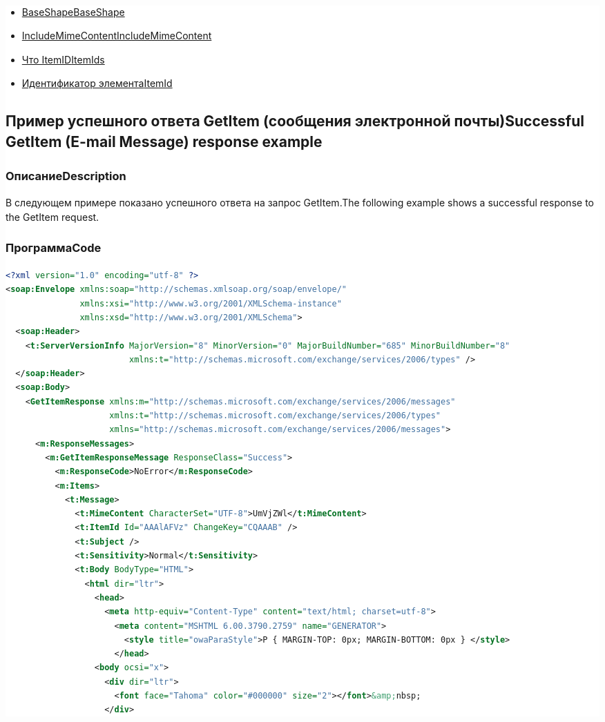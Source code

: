 - [<span data-ttu-id="c9efe-117">BaseShape</span><span class="sxs-lookup"><span data-stu-id="c9efe-117">BaseShape</span></span>](baseshape.md)
    
- [<span data-ttu-id="c9efe-118">IncludeMimeContent</span><span class="sxs-lookup"><span data-stu-id="c9efe-118">IncludeMimeContent</span></span>](includemimecontent.md)
    
- [<span data-ttu-id="c9efe-119">Что ItemID</span><span class="sxs-lookup"><span data-stu-id="c9efe-119">ItemIds</span></span>](itemids.md)
    
- [<span data-ttu-id="c9efe-120">Идентификатор элемента</span><span class="sxs-lookup"><span data-stu-id="c9efe-120">ItemId</span></span>](itemid.md)
    
## <a name="successful-getitem-e-mail-message-response-example"></a><span data-ttu-id="c9efe-121">Пример успешного ответа GetItem (сообщения электронной почты)</span><span class="sxs-lookup"><span data-stu-id="c9efe-121">Successful GetItem (E-mail Message) response example</span></span>

### <a name="description"></a><span data-ttu-id="c9efe-122">Описание</span><span class="sxs-lookup"><span data-stu-id="c9efe-122">Description</span></span>

<span data-ttu-id="c9efe-123">В следующем примере показано успешного ответа на запрос GetItem.</span><span class="sxs-lookup"><span data-stu-id="c9efe-123">The following example shows a successful response to the GetItem request.</span></span>
  
### <a name="code"></a><span data-ttu-id="c9efe-124">Программа</span><span class="sxs-lookup"><span data-stu-id="c9efe-124">Code</span></span>

```XML
<?xml version="1.0" encoding="utf-8" ?>
<soap:Envelope xmlns:soap="http://schemas.xmlsoap.org/soap/envelope/" 
               xmlns:xsi="http://www.w3.org/2001/XMLSchema-instance" 
               xmlns:xsd="http://www.w3.org/2001/XMLSchema">
  <soap:Header>
    <t:ServerVersionInfo MajorVersion="8" MinorVersion="0" MajorBuildNumber="685" MinorBuildNumber="8" 
                         xmlns:t="http://schemas.microsoft.com/exchange/services/2006/types" />
  </soap:Header>
  <soap:Body>
    <GetItemResponse xmlns:m="http://schemas.microsoft.com/exchange/services/2006/messages" 
                     xmlns:t="http://schemas.microsoft.com/exchange/services/2006/types" 
                     xmlns="http://schemas.microsoft.com/exchange/services/2006/messages">
      <m:ResponseMessages>
        <m:GetItemResponseMessage ResponseClass="Success">
          <m:ResponseCode>NoError</m:ResponseCode>
          <m:Items>
            <t:Message>
              <t:MimeContent CharacterSet="UTF-8">UmVjZWl</t:MimeContent>
              <t:ItemId Id="AAAlAFVz" ChangeKey="CQAAAB" />
              <t:Subject />
              <t:Sensitivity>Normal</t:Sensitivity>
              <t:Body BodyType="HTML">
                <html dir="ltr">
                  <head>
                    <meta http-equiv="Content-Type" content="text/html; charset=utf-8">
                      <meta content="MSHTML 6.00.3790.2759" name="GENERATOR">
                        <style title="owaParaStyle">P { MARGIN-TOP: 0px; MARGIN-BOTTOM: 0px } </style>
                      </head>
                  <body ocsi="x">
                    <div dir="ltr">
                      <font face="Tahoma" color="#000000" size="2"></font>&amp;nbsp;
                    </div>
```